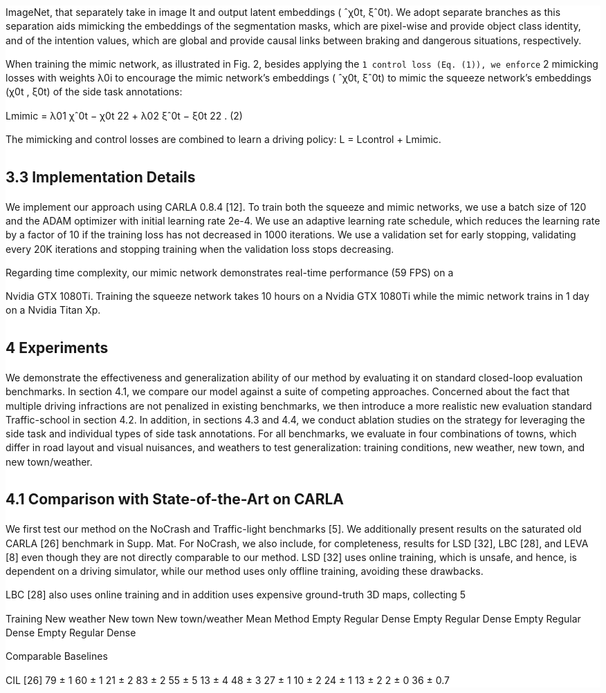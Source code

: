 ImageNet, that separately take in image It and output latent embeddings ( ˆχ0t, ξˆ0t). We adopt separate branches as this separation aids mimicking the embeddings of the segmentation masks, which are pixel-wise and provide object class identity, and of the intention values, which are global and provide causal links between braking and dangerous situations, respectively.

When training the mimic network, as illustrated in Fig. 2, besides applying the ` 1 control loss (Eq. (1)), we enforce ` 2 mimicking losses with weights λ0i to encourage the mimic network’s embeddings ( ˆχ0t, ξˆ0t) to mimic the squeeze network’s embeddings (χ0t , ξ0t) of the side task annotations:

Lmimic = λ01   χˆ0t − χ0t   22 + λ02   ξˆ0t − ξ0t   22 . (2)

The mimicking and control losses are combined to learn a driving policy: L = Lcontrol + Lmimic.

## 3.3 Implementation Details
We implement our approach using CARLA 0.8.4 [12]. To train both the squeeze and mimic networks, we use a batch size of 120 and the ADAM optimizer with initial learning rate 2e-4. We use an adaptive learning rate schedule, which reduces the learning rate by a factor of 10 if the training loss has not decreased in 1000 iterations. We use a validation set for early stopping, validating every 20K iterations and stopping training when the validation loss stops decreasing.

Regarding time complexity, our mimic network demonstrates real-time performance (59 FPS) on a

Nvidia GTX 1080Ti. Training the squeeze network takes 10 hours on a Nvidia GTX 1080Ti while the mimic network trains in 1 day on a Nvidia Titan Xp. 

## 4 Experiments

We demonstrate the effectiveness and generalization ability of our method by evaluating it on standard closed-loop evaluation benchmarks. In section 4.1, we compare our model against a suite of competing approaches. Concerned about the fact that multiple driving infractions are not penalized in existing benchmarks, we then introduce a more realistic new evaluation standard Traffic-school in section 4.2. In addition, in sections 4.3 and 4.4, we conduct ablation studies on the strategy for leveraging the side task and individual types of side task annotations. For all benchmarks, we evaluate in four combinations of towns, which differ in road layout and visual nuisances, and weathers to test generalization: training conditions, new weather, new town, and new town/weather.

## 4.1 Comparison with State-of-the-Art on CARLA
We first test our method on the NoCrash and Traffic-light benchmarks [5]. We additionally present results on the saturated old CARLA [26] benchmark in Supp. Mat. For NoCrash, we also include, for completeness, results for LSD [32], LBC [28], and LEVA [8] even though they are not directly comparable to our method. LSD [32] uses online training, which is unsafe, and hence, is dependent on a driving simulator, while our method uses only offline training, avoiding these drawbacks.

LBC [28] also uses online training and in addition uses expensive ground-truth 3D maps, collecting 5

Training New weather New town New town/weather Mean Method Empty Regular Dense Empty Regular Dense Empty Regular Dense Empty Regular Dense

Comparable Baselines

CIL [26] 79 ± 1 60 ± 1 21 ± 2 83 ± 2 55 ± 5 13 ± 4 48 ± 3 27 ± 1 10 ± 2 24 ± 1 13 ± 2 2 ± 0 36 ± 0.7
